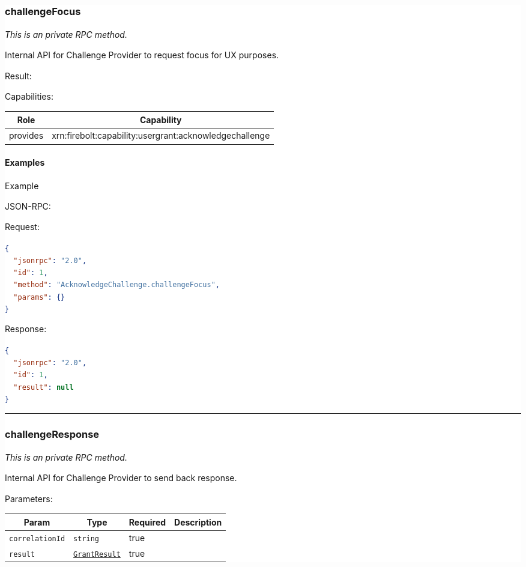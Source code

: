 ### challengeFocus

_This is an private RPC method._

Internal API for Challenge Provider to request focus for UX purposes.

Result:

Capabilities:

| Role     | Capability                                             |
| -------- | ------------------------------------------------------ |
| provides | xrn:firebolt:capability:usergrant:acknowledgechallenge |

#### Examples

Example

JSON-RPC:

Request:

```json
{
  "jsonrpc": "2.0",
  "id": 1,
  "method": "AcknowledgeChallenge.challengeFocus",
  "params": {}
}
```

Response:

```json
{
  "jsonrpc": "2.0",
  "id": 1,
  "result": null
}
```

---

### challengeResponse

_This is an private RPC method._

Internal API for Challenge Provider to send back response.

Parameters:

| Param           | Type                          | Required | Description |
| --------------- | ----------------------------- | -------- | ----------- |
| `correlationId` | `string`                      | true     |             |
| `result`        | [`GrantResult`](#grantresult) | true     |             |
